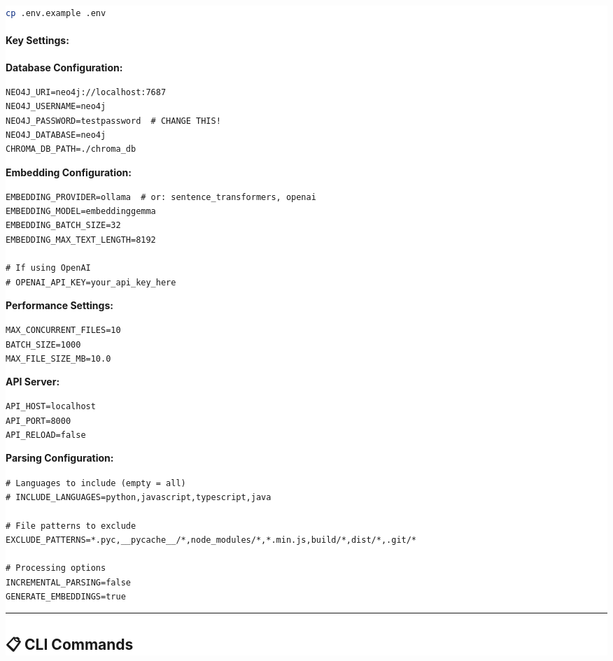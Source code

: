 ```bash
cp .env.example .env
```

#### Key Settings:

**Database Configuration:**
```env
NEO4J_URI=neo4j://localhost:7687
NEO4J_USERNAME=neo4j
NEO4J_PASSWORD=testpassword  # CHANGE THIS!
NEO4J_DATABASE=neo4j
CHROMA_DB_PATH=./chroma_db
```

**Embedding Configuration:**
```env
EMBEDDING_PROVIDER=ollama  # or: sentence_transformers, openai
EMBEDDING_MODEL=embeddinggemma
EMBEDDING_BATCH_SIZE=32
EMBEDDING_MAX_TEXT_LENGTH=8192

# If using OpenAI
# OPENAI_API_KEY=your_api_key_here
```

**Performance Settings:**
```env
MAX_CONCURRENT_FILES=10
BATCH_SIZE=1000
MAX_FILE_SIZE_MB=10.0
```

**API Server:**
```env
API_HOST=localhost
API_PORT=8000
API_RELOAD=false
```

**Parsing Configuration:**
```env
# Languages to include (empty = all)
# INCLUDE_LANGUAGES=python,javascript,typescript,java

# File patterns to exclude
EXCLUDE_PATTERNS=*.pyc,__pycache__/*,node_modules/*,*.min.js,build/*,dist/*,.git/*

# Processing options
INCREMENTAL_PARSING=false
GENERATE_EMBEDDINGS=true
```

---

## 📋 CLI Commands
